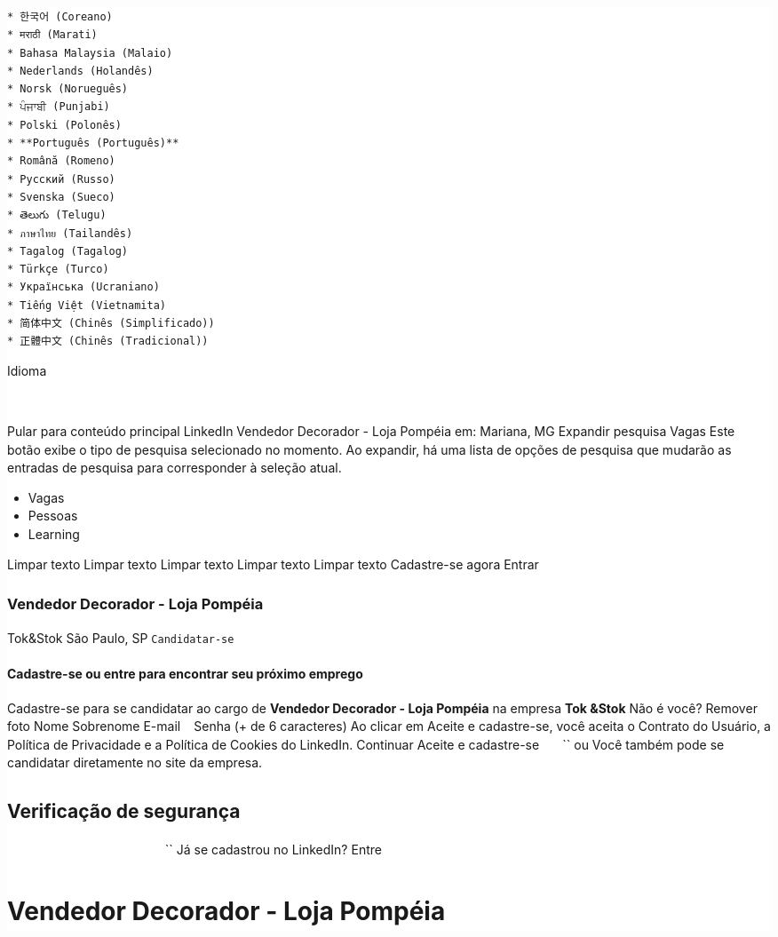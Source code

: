     * 한국어 (Coreano) 
    * मराठी (Marati) 
    * Bahasa Malaysia (Malaio) 
    * Nederlands (Holandês) 
    * Norsk (Norueguês) 
    * ਪੰਜਾਬੀ (Punjabi) 
    * Polski (Polonês) 
    * **Português (Português)**
    * Română (Romeno) 
    * Русский (Russo) 
    * Svenska (Sueco) 
    * తెలుగు (Telugu) 
    * ภาษาไทย (Tailandês) 
    * Tagalog (Tagalog) 
    * Türkçe (Turco) 
    * Українська (Ucraniano) 
    * Tiếng Việt (Vietnamita) 
    * 简体中文 (Chinês (Simplificado)) 
    * 正體中文 (Chinês (Tradicional)) 
Idioma 


`` ``

Pular para conteúdo principal  LinkedIn
Vendedor Decorador - Loja Pompéia em: Mariana, MG 
Expandir pesquisa
Vagas 
Este botão exibe o tipo de pesquisa selecionado no momento. Ao expandir, há uma lista de opções de pesquisa que mudarão as entradas de pesquisa para corresponder à seleção atual.
  * Vagas 
  * Pessoas 
  * Learning 


Limpar texto Limpar texto Limpar texto Limpar texto Limpar texto
Cadastre-se agora  Entrar 
### Vendedor Decorador - Loja Pompéia
Tok&Stok São Paulo, SP
`` Candidatar-se 
`` `` ``
`` `` `` `` `` `` `` `` `` `` `` `` `` ``
#### **Cadastre-se ou entre para encontrar seu próximo emprego**
Cadastre-se para se candidatar ao cargo de **Vendedor Decorador - Loja Pompéia** na empresa **Tok &Stok**
Não é você? 
Remover foto 
Nome
Sobrenome
E-mail
`` ``
Senha (+ de 6 caracteres)
Ao clicar em Aceite e cadastre-se, você aceita o Contrato do Usuário, a Política de Privacidade  e a Política de Cookies do LinkedIn. 
Continuar  Aceite e cadastre-se  `` `` `` `` ``
ou
Você também pode se candidatar diretamente no site da empresa. 
## Verificação de segurança
`` `` `` `` `` `` `` `` `` `` `` `` `` `` `` `` `` `` `` `` `` `` `` `` `` `` `` `` `` `` `` `` ``
Já se cadastrou no LinkedIn? Entre 
# Vendedor Decorador - Loja Pompéia